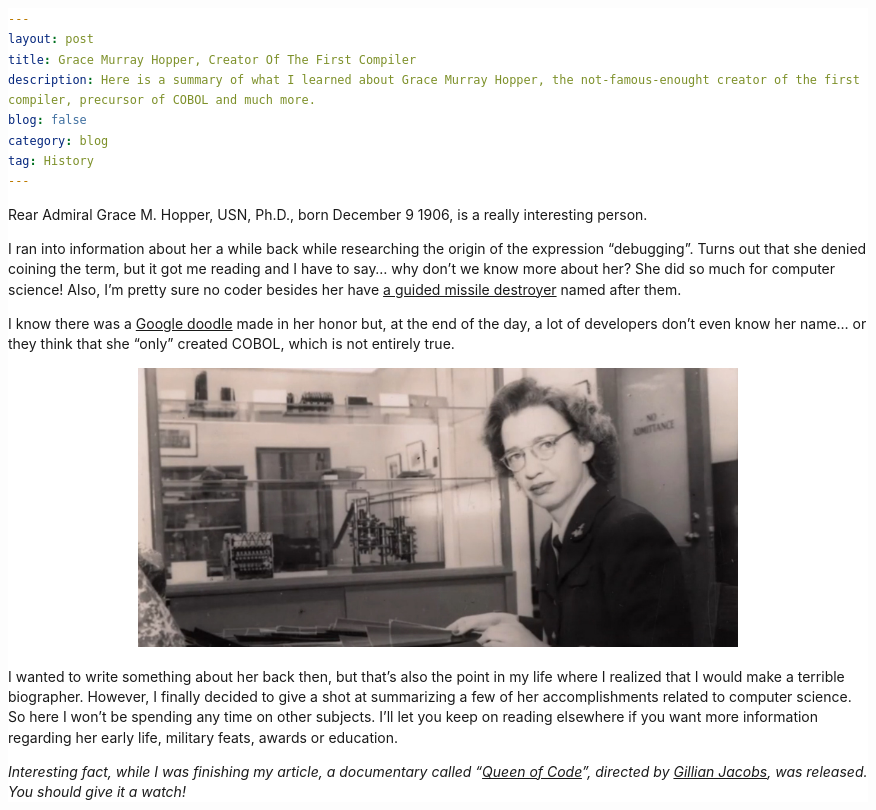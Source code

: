 ```yaml
---
layout: post
title: Grace Murray Hopper, Creator Of The First Compiler
description: Here is a summary of what I learned about Grace Murray Hopper, the not-famous-enought creator of the first compiler, precursor of COBOL and much more.
blog: false
category: blog
tag: History
---
```


Rear Admiral Grace M. Hopper, USN, Ph.D., born December 9 1906, is a really interesting person.

I ran into information about her a while back while researching the origin of the expression “debugging”. Turns out that she denied coining the term, but it got me reading and I have to say… why don’t we know more about her? She did so much for computer science! Also, I’m pretty sure no coder besides her have [a guided missile destroyer][1] named after them.

I know there was a [Google doodle][2] made in her honor but, at the end of the day, a lot of developers don’t even know her name… or they think that she “only” created COBOL, which is not entirely true.

<div class="image-wrapper" style="text-align: center"><img src="/assets/blog/grace.jpg" style="width: 600px;"/></div>

I wanted to write something about her back then, but that’s also the point in my life where I realized that I would make a terrible biographer. However, I finally decided to give a shot at summarizing a few of her accomplishments related to computer science. So here I won’t be spending any time on other subjects. I’ll let you keep on reading elsewhere if you want more information regarding her early life, military feats, awards or education.

_Interesting fact, while I was finishing my article, a documentary called “[Queen of Code][3]”, directed by [Gillian Jacobs][4], was released. You should give it a watch!_


[1]:	http://en.wikipedia.org/wiki/USS_Hopper_%28DDG-70%29
[2]:	/assets/blog/doodle_grace.jpg
[3]:	http://fivethirtyeight.com/features/the-queen-of-code/
[4]:	http://www.imdb.com/name/nm1843026/
[5]:	http://en.wikipedia.org/wiki/Vassar_College
[6]:	http://ww2db.com/other.php?other_id=24
[7]:	http://chsi.harvard.edu/markone/function.html
[8]:	http://archive.computerhistory.org/resources/text/Oral_History/Hopper_Grace/102702026.05.01.pdf
[9]:	http://en.wikipedia.org/wiki/Manhattan_Project
[10]:	http://en.wikipedia.org/wiki/Harvard_Mark_II
[11]:	http://en.wikipedia.org/wiki/Harvard_Mark_III
[12]:	http://en.wikipedia.org/wiki/One-pass_compiler
[13]:	http://en.wikipedia.org/wiki/Remington_Rand
[14]:	http://archive.computerhistory.org/resources/text/Oral_History/Hopper_Grace/102702026.05.01.pdf
[15]:	http://www.textfiles.com/bitsavers/pdf/ibm/7090/F28-8043_CommercialTranslatorGenInfMan_Ju60.pdf
[16]:	http://archive.computerhistory.org/resources/text/Remington_Rand/Univac.Flowmatic.1957.102646140.pdf
[17]:	http://jobs.monster.com/v-it-q-cobol-programmer-jobs.aspx
[18]:	http://en.wikipedia.org/wiki/Air_Force_Materiel_Command
[19]:	http://archive.computerhistory.org/resources/text/Oral_History/Hopper_Grace/102702026.05.01.pdf
[20]:	http://www.cs.yale.edu/homes/tap/Files/hopper-story.html
[21]:	http://archive.computerhistory.org/resources/text/Oral_History/Hopper_Grace/102702026.05.01.pdf
[22]:	http://www.cbi.umn.edu/hostedpublications/pdf/McGee_Book-4.2.2.pdf
[23]:	http://www-gap.dcs.st-and.ac.uk/~history/Biographies/Hopper.html
[24]:	http://www.cs.yale.edu/homes/tap/Files/hopper-wit.html
[25]:	http://books.google.ca/books?id=QmfyK0QtsRAC&q=hopper#v=snippet&q=hopper&f=false
[26]:	http://www.cs.yale.edu/homes/tap/Files/hopper-story.html
[27]:	http://archive.computerhistory.org/resources/text/Remington_Rand/Univac.Flowmatic.1957.102646140.pdf
[28]:	http://archive.computerhistory.org/resources/text/Oral_History/Hopper_Grace/102702026.05.01.pdf
[29]:	http://archive.wired.com/science/discoveries/news/2008/08/dayintech_0807
[30]:	http://archive.computerhistory.org/resources/text/Knuth_Don_X4100/PDF_index/k-8-pdf/k-8-u2776-Honeywell-mag-History-Cobol.pdf
[31]:	http://www.dvq.com/oldcomp/oldads.htm
[32]:	http://discover.lib.umn.edu/cgi/f/findaid/findaid-idx?c=umfa;cc=umfa;rgn=main;view=text;didno=cbi00011
[33]:	http://fivethirtyeight.com/features/the-queen-of-code/